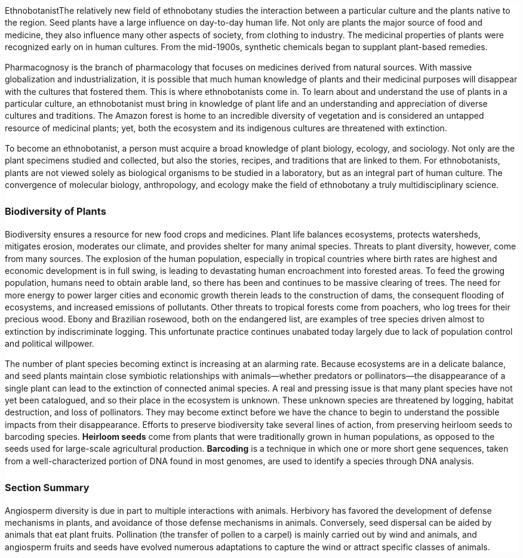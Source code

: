 EthnobotanistThe relatively new field of ethnobotany studies the interaction between a particular culture and the plants native to the region. Seed plants have a large influence on day-to-day human life. Not only are plants the major source of food and medicine, they also influence many other aspects of society, from clothing to industry. The medicinal properties of plants were recognized early on in human cultures. From the mid-1900s, synthetic chemicals began to supplant plant-based remedies.

Pharmacognosy is the branch of pharmacology that focuses on medicines derived from natural sources. With massive globalization and industrialization, it is possible that much human knowledge of plants and their medicinal purposes will disappear with the cultures that fostered them. This is where ethnobotanists come in. To learn about and understand the use of plants in a particular culture, an ethnobotanist must bring in knowledge of plant life and an understanding and appreciation of diverse cultures and traditions. The Amazon forest is home to an incredible diversity of vegetation and is considered an untapped resource of medicinal plants; yet, both the ecosystem and its indigenous cultures are threatened with extinction.

To become an ethnobotanist, a person must acquire a broad knowledge of plant biology, ecology, and sociology. Not only are the plant specimens studied and collected, but also the stories, recipes, and traditions that are linked to them. For ethnobotanists, plants are not viewed solely as biological organisms to be studied in a laboratory, but as an integral part of human culture. The convergence of molecular biology, anthropology, and ecology make the field of ethnobotany a truly multidisciplinary science.

### Biodiversity of Plants

Biodiversity ensures a resource for new food crops and medicines. Plant life balances ecosystems, protects watersheds, mitigates erosion, moderates our climate, and provides shelter for many animal species. Threats to plant diversity, however, come from many sources. The explosion of the human population, especially in tropical countries where birth rates are highest and economic development is in full swing, is leading to devastating human encroachment into forested areas. To feed the growing population, humans need to obtain arable land, so there has been and continues to be massive clearing of trees. The need for more energy to power larger cities and economic growth therein leads to the construction of dams, the consequent flooding of ecosystems, and increased emissions of pollutants. Other threats to tropical forests come from poachers, who log trees for their precious wood. Ebony and Brazilian rosewood, both on the endangered list, are examples of tree species driven almost to extinction by indiscriminate logging. This unfortunate practice continues unabated today largely due to lack of population control and political willpower.

The number of plant species becoming extinct is increasing at an alarming rate. Because ecosystems are in a delicate balance, and seed plants maintain close symbiotic relationships with animals—whether predators or pollinators—the disappearance of a single plant can lead to the extinction of connected animal species. A real and pressing issue is that many plant species have not yet been catalogued, and so their place in the ecosystem is unknown. These unknown species are threatened by logging, habitat destruction, and loss of pollinators. They may become extinct before we have the chance to begin to understand the possible impacts from their disappearance. Efforts to preserve biodiversity take several lines of action, from preserving heirloom seeds to barcoding species. **Heirloom seeds** come from plants that were traditionally grown in human populations, as opposed to the seeds used for large-scale agricultural production. **Barcoding** is a technique in which one or more short gene sequences, taken from a well-characterized portion of DNA found in most genomes, are used to identify a species through DNA analysis.

### Section Summary

Angiosperm diversity is due in part to multiple interactions with animals. Herbivory has favored the development of defense mechanisms in plants, and avoidance of those defense mechanisms in animals. Conversely, seed dispersal can be aided by animals that eat plant fruits. Pollination (the transfer of pollen to a carpel) is mainly carried out by wind and animals, and angiosperm fruits and seeds have evolved numerous adaptations to capture the wind or attract specific classes of animals.
